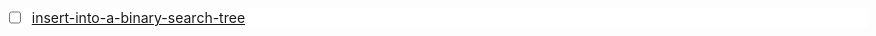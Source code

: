 - [ ] [insert-into-a-binary-search-tree](https://leetcode-cn.com/problems/insert-into-a-binary-search-tree/)

